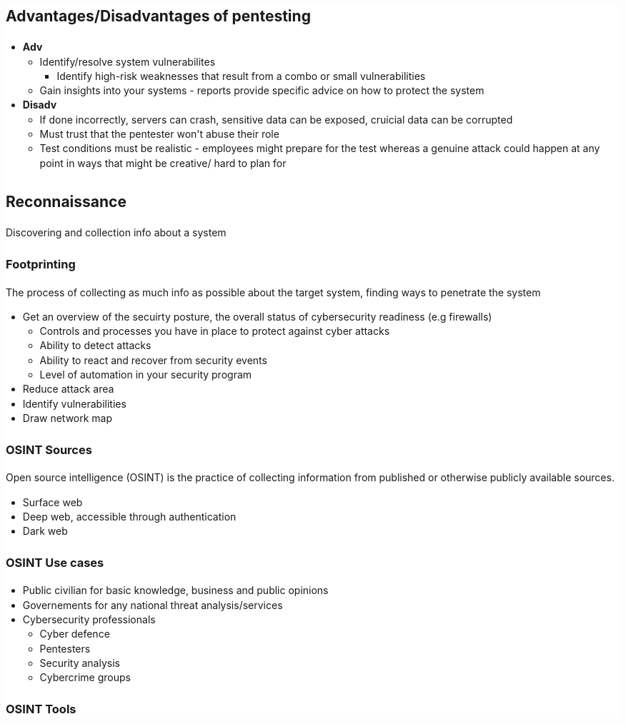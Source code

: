 

## Advantages/Disadvantages of pentesting

- **Adv**
	- Identify/resolve system vulnerabilites
		- Identify high-risk weaknesses that result from a combo or small vulnerabilities
	- Gain insights into your systems - reports provide specific advice on how to protect the system
- **Disadv**
	- If done incorrectly, servers can crash, sensitive data can be exposed, cruicial data can be corrupted
	- Must trust that the pentester won't abuse their role
	- Test conditions must be realistic - employees might prepare for the test whereas a genuine attack could happen at any point in ways that might be creative/ hard to plan for

## Reconnaissance
Discovering and collection info about a system

### Footprinting
The process of collecting as much info as possible about the target system, finding ways to penetrate the system

- Get an overview of the secuirty posture, the overall status of cybersecurity readiness (e.g firewalls)
	- Controls and processes you have in place to protect against cyber attacks
	- Ability to detect attacks
	- Ability to react and recover from security events
	- Level of automation in your security program
- Reduce attack area
- Identify vulnerabilities
- Draw network map

### OSINT Sources
Open source intelligence (OSINT) is the practice of collecting information from published or otherwise publicly available sources.
- Surface web
- Deep web, accessible through authentication
- Dark web

### OSINT Use cases

- Public civilian for basic knowledge, business and public opinions
- Governements for any national threat analysis/services
- Cybersecurity professionals
	- Cyber defence
	- Pentesters
	- Security analysis
	- Cybercrime groups

### OSINT Tools
